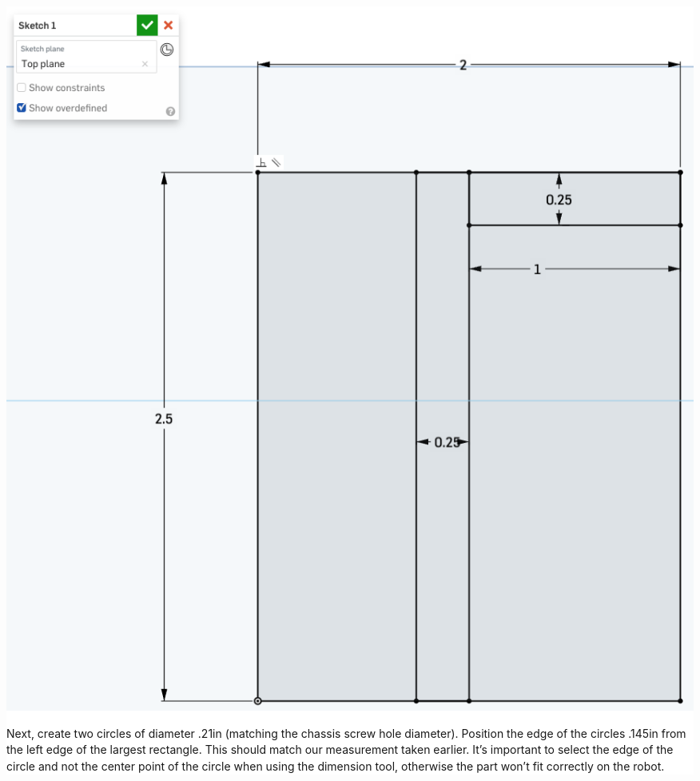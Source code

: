 ![](images/image13.png "add vertical rectangle")

Next, create two circles of diameter .21in (matching the chassis screw hole diameter). Position the edge of the circles .145in from the left edge of the largest rectangle. This should match our measurement taken earlier. It’s important to select the edge of the circle and not the center point of the circle when using the dimension tool, otherwise the part won’t fit correctly on the robot.
